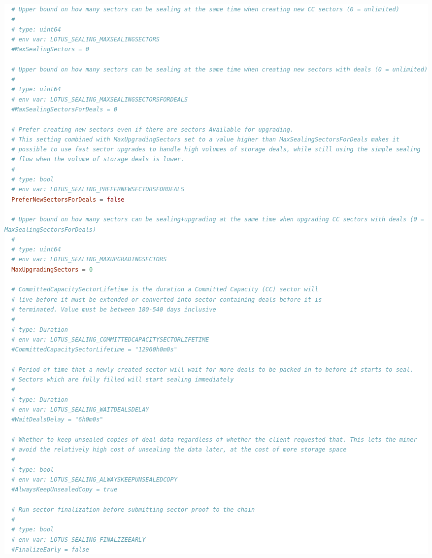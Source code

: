 ```toml
  # Upper bound on how many sectors can be sealing at the same time when creating new CC sectors (0 = unlimited)
  #
  # type: uint64
  # env var: LOTUS_SEALING_MAXSEALINGSECTORS
  #MaxSealingSectors = 0

  # Upper bound on how many sectors can be sealing at the same time when creating new sectors with deals (0 = unlimited)
  #
  # type: uint64
  # env var: LOTUS_SEALING_MAXSEALINGSECTORSFORDEALS
  #MaxSealingSectorsForDeals = 0

  # Prefer creating new sectors even if there are sectors Available for upgrading.
  # This setting combined with MaxUpgradingSectors set to a value higher than MaxSealingSectorsForDeals makes it
  # possible to use fast sector upgrades to handle high volumes of storage deals, while still using the simple sealing
  # flow when the volume of storage deals is lower.
  #
  # type: bool
  # env var: LOTUS_SEALING_PREFERNEWSECTORSFORDEALS
  PreferNewSectorsForDeals = false

  # Upper bound on how many sectors can be sealing+upgrading at the same time when upgrading CC sectors with deals (0 = MaxSealingSectorsForDeals)
  #
  # type: uint64
  # env var: LOTUS_SEALING_MAXUPGRADINGSECTORS
  MaxUpgradingSectors = 0

  # CommittedCapacitySectorLifetime is the duration a Committed Capacity (CC) sector will
  # live before it must be extended or converted into sector containing deals before it is
  # terminated. Value must be between 180-540 days inclusive
  #
  # type: Duration
  # env var: LOTUS_SEALING_COMMITTEDCAPACITYSECTORLIFETIME
  #CommittedCapacitySectorLifetime = "12960h0m0s"

  # Period of time that a newly created sector will wait for more deals to be packed in to before it starts to seal.
  # Sectors which are fully filled will start sealing immediately
  #
  # type: Duration
  # env var: LOTUS_SEALING_WAITDEALSDELAY
  #WaitDealsDelay = "6h0m0s"

  # Whether to keep unsealed copies of deal data regardless of whether the client requested that. This lets the miner
  # avoid the relatively high cost of unsealing the data later, at the cost of more storage space
  #
  # type: bool
  # env var: LOTUS_SEALING_ALWAYSKEEPUNSEALEDCOPY
  #AlwaysKeepUnsealedCopy = true

  # Run sector finalization before submitting sector proof to the chain
  #
  # type: bool
  # env var: LOTUS_SEALING_FINALIZEEARLY
  #FinalizeEarly = false

```